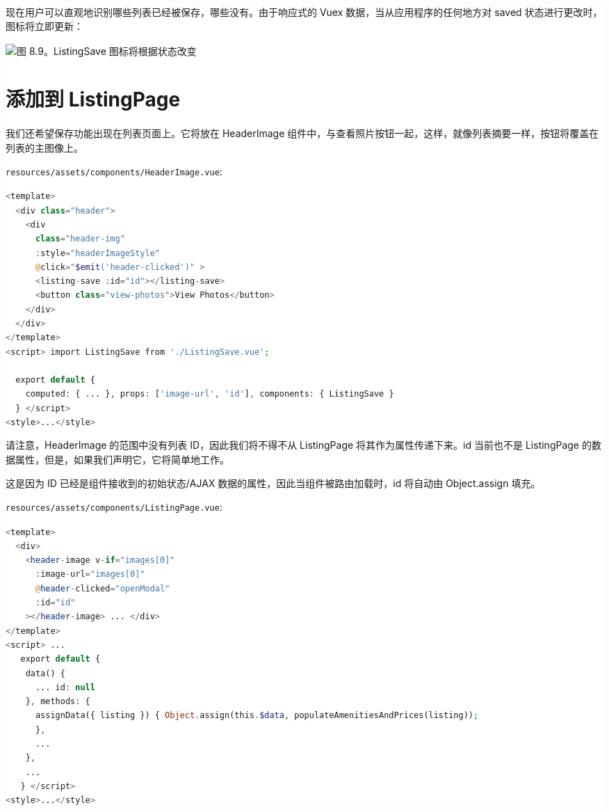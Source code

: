 现在用户可以直观地识别哪些列表已经被保存，哪些没有。由于响应式的 Vuex 数据，当从应用程序的任何地方对 saved 状态进行更改时，图标将立即更新：

![](https://github.com/OpenDocCN/freelearn-php-zh/raw/master/docs/flstk-vue2-lrv5/img/7d161bd9-3d66-4d56-9fe3-101a47565018.png)图 8.9。ListingSave 图标将根据状态改变

# 添加到 ListingPage

我们还希望保存功能出现在列表页面上。它将放在 HeaderImage 组件中，与查看照片按钮一起，这样，就像列表摘要一样，按钮将覆盖在列表的主图像上。

`resources/assets/components/HeaderImage.vue`:

```php
<template>
  <div class="header">
    <div 
      class="header-img" 
      :style="headerImageStyle" 
      @click="$emit('header-clicked')" >
      <listing-save :id="id"></listing-save>
      <button class="view-photos">View Photos</button>
    </div>
  </div>
</template>
<script> import ListingSave from './ListingSave.vue';

  export default {
    computed: { ... }, props: ['image-url', 'id'], components: { ListingSave }
  } </script>
<style>...</style>
```

请注意，HeaderImage 的范围中没有列表 ID，因此我们将不得不从 ListingPage 将其作为属性传递下来。id 当前也不是 ListingPage 的数据属性，但是，如果我们声明它，它将简单地工作。

这是因为 ID 已经是组件接收到的初始状态/AJAX 数据的属性，因此当组件被路由加载时，id 将自动由 Object.assign 填充。

`resources/assets/components/ListingPage.vue`:

```php
<template>
  <div>
    <header-image v-if="images[0]"
      :image-url="images[0]"
      @header-clicked="openModal"
      :id="id"
    ></header-image> ... </div>
</template>
<script> ...
   export default {
    data() {
      ... id: null
    }, methods: {
      assignData({ listing }) { Object.assign(this.$data, populateAmenitiesAndPrices(listing));
      },
      ...
    },
    ...
   } </script>
<style>...</style>
```
